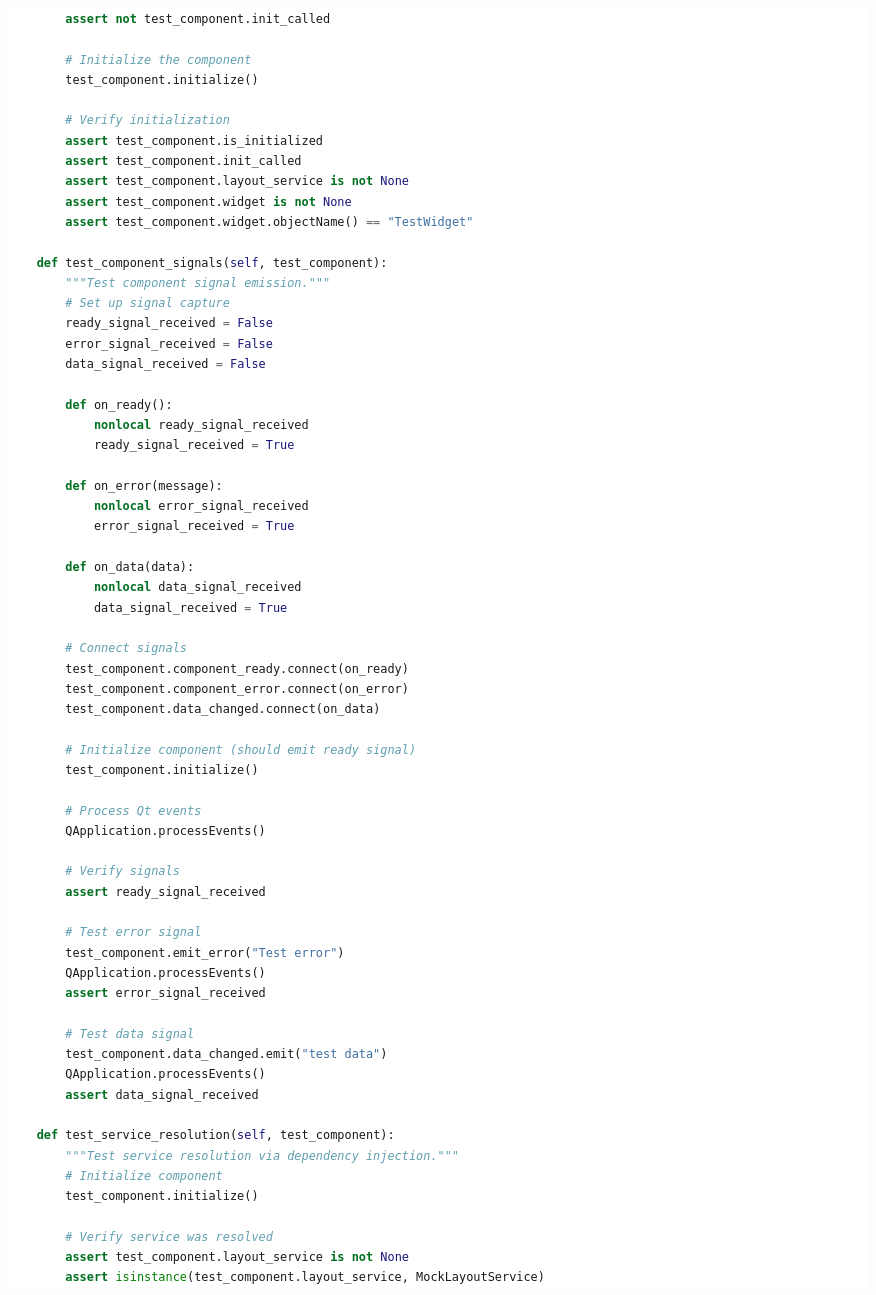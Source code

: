 ```python
        assert not test_component.init_called
        
        # Initialize the component
        test_component.initialize()
        
        # Verify initialization
        assert test_component.is_initialized
        assert test_component.init_called
        assert test_component.layout_service is not None
        assert test_component.widget is not None
        assert test_component.widget.objectName() == "TestWidget"
    
    def test_component_signals(self, test_component):
        """Test component signal emission."""
        # Set up signal capture
        ready_signal_received = False
        error_signal_received = False
        data_signal_received = False
        
        def on_ready():
            nonlocal ready_signal_received
            ready_signal_received = True
        
        def on_error(message):
            nonlocal error_signal_received
            error_signal_received = True
        
        def on_data(data):
            nonlocal data_signal_received
            data_signal_received = True
        
        # Connect signals
        test_component.component_ready.connect(on_ready)
        test_component.component_error.connect(on_error)
        test_component.data_changed.connect(on_data)
        
        # Initialize component (should emit ready signal)
        test_component.initialize()
        
        # Process Qt events
        QApplication.processEvents()
        
        # Verify signals
        assert ready_signal_received
        
        # Test error signal
        test_component.emit_error("Test error")
        QApplication.processEvents()
        assert error_signal_received
        
        # Test data signal
        test_component.data_changed.emit("test data")
        QApplication.processEvents()
        assert data_signal_received
    
    def test_service_resolution(self, test_component):
        """Test service resolution via dependency injection."""
        # Initialize component
        test_component.initialize()
        
        # Verify service was resolved
        assert test_component.layout_service is not None
        assert isinstance(test_component.layout_service, MockLayoutService)
```